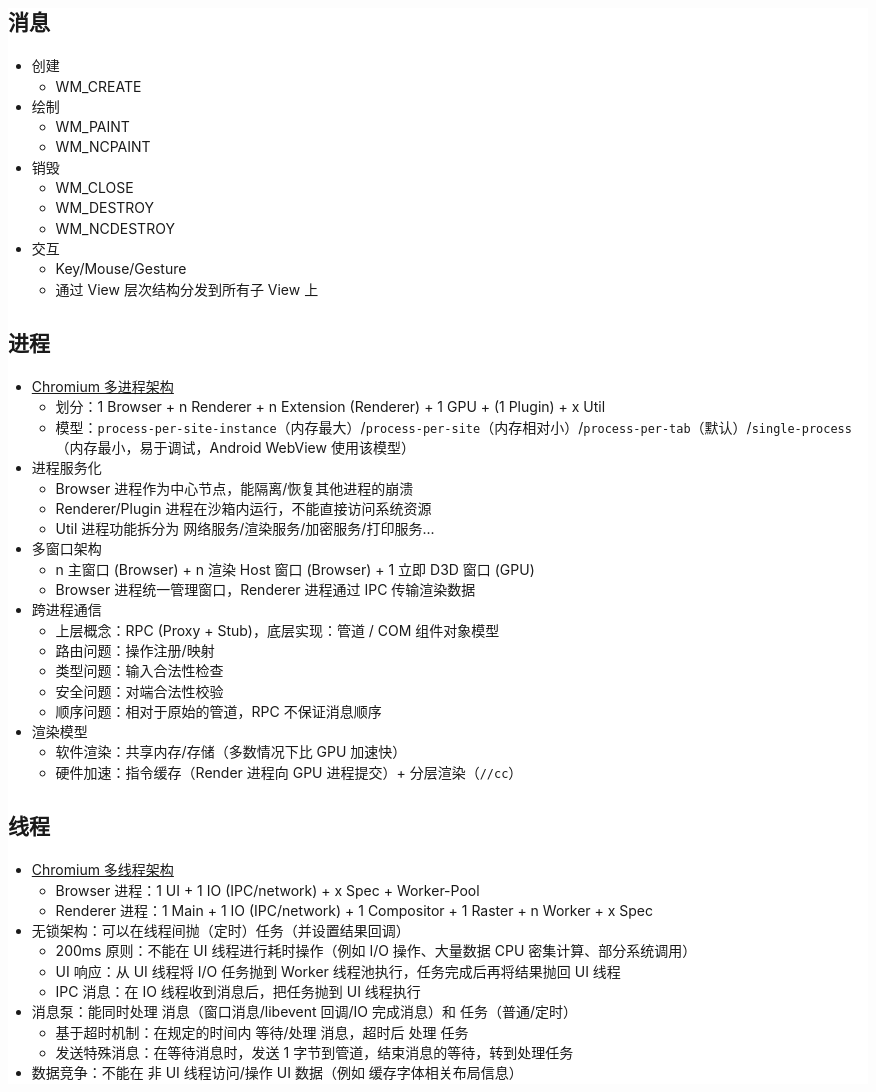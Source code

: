 ## 消息

- 创建
  - WM_CREATE
- 绘制
  - WM_PAINT
  - WM_NCPAINT
- 销毁
  - WM_CLOSE
  - WM_DESTROY
  - WM_NCDESTROY
- 交互
  - Key/Mouse/Gesture
  - 通过 View 层次结构分发到所有子 View 上

## 进程

- [Chromium 多进程架构](https://developers.google.cn/web/updates/2018/09/inside-browser-part1)
  - 划分：1 Browser + n Renderer + n Extension (Renderer) + 1 GPU + (1 Plugin) + x Util
  - 模型：`process-per-site-instance`（内存最大）/`process-per-site`（内存相对小）/`process-per-tab`（默认）/`single-process`（内存最小，易于调试，Android WebView 使用该模型）
- 进程服务化
  - Browser 进程作为中心节点，能隔离/恢复其他进程的崩溃
  - Renderer/Plugin 进程在沙箱内运行，不能直接访问系统资源
  - Util 进程功能拆分为 网络服务/渲染服务/加密服务/打印服务...
- 多窗口架构
  - n 主窗口 (Browser) + n 渲染 Host 窗口 (Browser) + 1 立即 D3D 窗口 (GPU)
  - Browser 进程统一管理窗口，Renderer 进程通过 IPC 传输渲染数据
- 跨进程通信
  - 上层概念：RPC (Proxy + Stub)，底层实现：管道 / COM 组件对象模型
  - 路由问题：操作注册/映射
  - 类型问题：输入合法性检查
  - 安全问题：对端合法性校验
  - 顺序问题：相对于原始的管道，RPC 不保证消息顺序
- 渲染模型
  - 软件渲染：共享内存/存储（多数情况下比 GPU 加速快）
  - 硬件加速：指令缓存（Render 进程向 GPU 进程提交）+ 分层渲染（`//cc`）

## 线程

- [Chromium 多线程架构](https://github.com/chromium/chromium/blob/master/docs/threading_and_tasks.md#threads)
  - Browser 进程：1 UI + 1 IO (IPC/network) + x Spec + Worker-Pool
  - Renderer 进程：1 Main + 1 IO (IPC/network) + 1 Compositor + 1 Raster + n Worker + x Spec
- 无锁架构：可以在线程间抛（定时）任务（并设置结果回调）
  - 200ms 原则：不能在 UI 线程进行耗时操作（例如  I/O 操作、大量数据 CPU 密集计算、部分系统调用）
  - UI 响应：从 UI 线程将 I/O 任务抛到 Worker 线程池执行，任务完成后再将结果抛回 UI 线程
  - IPC 消息：在 IO 线程收到消息后，把任务抛到 UI 线程执行
- 消息泵：能同时处理 消息（窗口消息/libevent 回调/IO 完成消息）和 任务（普通/定时）
  - 基于超时机制：在规定的时间内 等待/处理 消息，超时后 处理 任务
  - 发送特殊消息：在等待消息时，发送 1 字节到管道，结束消息的等待，转到处理任务
- 数据竞争：不能在 非 UI 线程访问/操作 UI 数据（例如 缓存字体相关布局信息）
